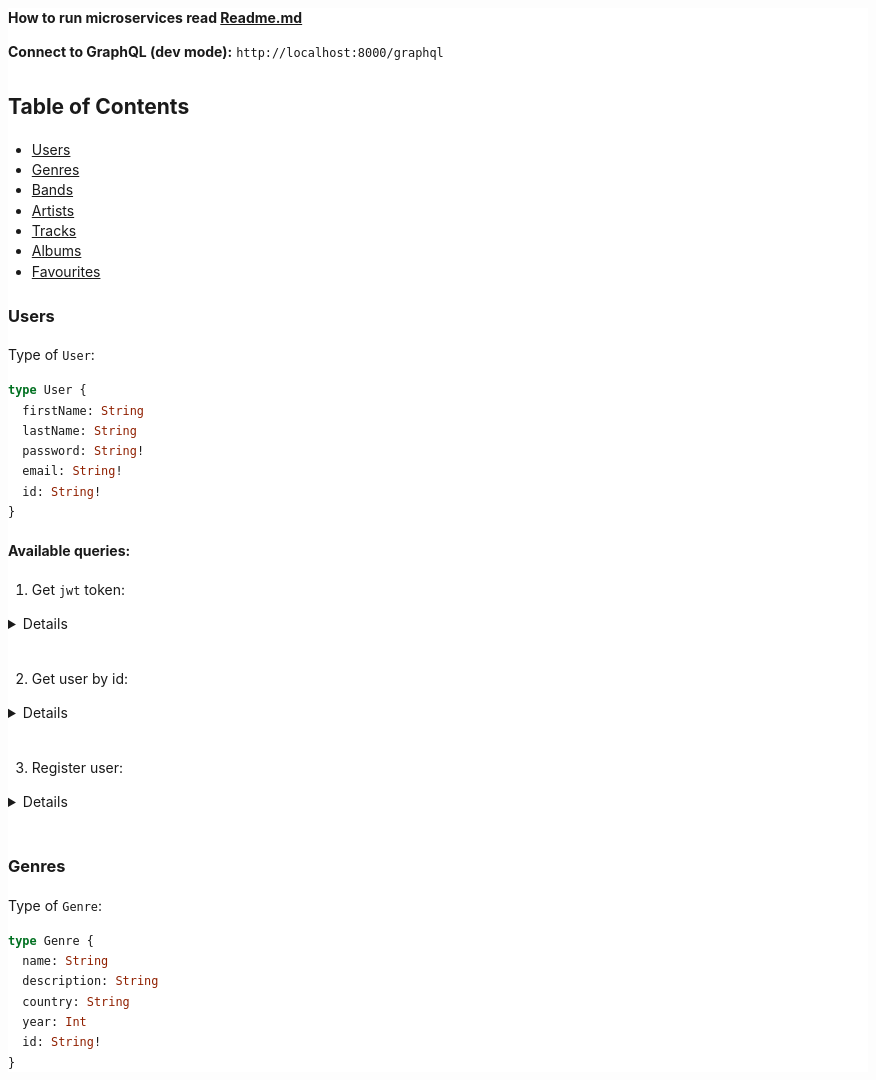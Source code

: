 **How to run microservices read [Readme.md](https://github.com/lased/node-nodejs-basics/blob/feat-graphql/services/README.md)**

**Connect to GraphQL (dev mode):** `http://localhost:8000/graphql`

## Table of Contents

- [Users](#Users)
- [Genres](#Genres)
- [Bands](#Bands)
- [Artists](#Artists)
- [Tracks](#Tracks)
- [Albums](#Albums)
- [Favourites](#Favourites)

<a name="Users"></a>

### Users

Type of `User`:

```graphql
type User {
  firstName: String
  lastName: String
  password: String!
  email: String!
  id: String!
}
```

#### Available queries:

1. Get `jwt` token:
<details><summary>Details</summary></details><br>

2. Get user by id:
<details><summary>Details</summary></details><br>

3. Register user:
<details><summary>Details</summary></details><br>

<a name="Genres"></a>

### Genres

Type of `Genre`:

```graphql
type Genre {
  name: String
  description: String
  country: String
  year: Int
  id: String!
}
```
